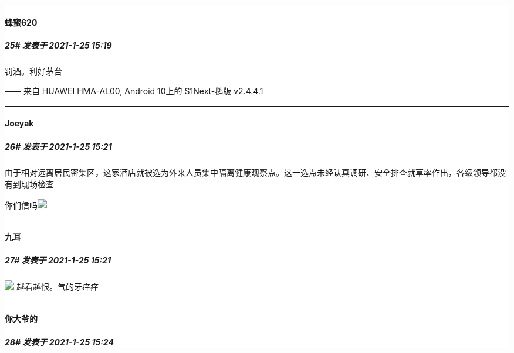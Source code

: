 





*****

####  蜂蜜620  
##### 25#       发表于 2021-1-25 15:19




罚酒。利好茅台

—— 来自 HUAWEI HMA-AL00, Android 10上的 [S1Next-鹅版](https://github.com/ykrank/S1-Next/releases) v2.4.4.1







*****

####  Joeyak  
##### 26#       发表于 2021-1-25 15:21




由于相对远离居民密集区，这家酒店就被选为外来人员集中隔离健康观察点。这一选点未经认真调研、安全排查就草率作出，各级领导都没有到现场检查


你们信吗<img src="https://static.saraba1st.com/image/smiley/face2017/067.png" referrerpolicy="no-referrer">







*****

####  九耳  
##### 27#       发表于 2021-1-25 15:21



<img src="http://p.sda1.dev/1/3e08926f685bf9e88a07253ca316103c/IMG_CMP_178894761.jpeg" referrerpolicy="no-referrer">
越看越恨。气的牙痒痒







*****

####  你大爷的  
##### 28#       发表于 2021-1-25 15:24



